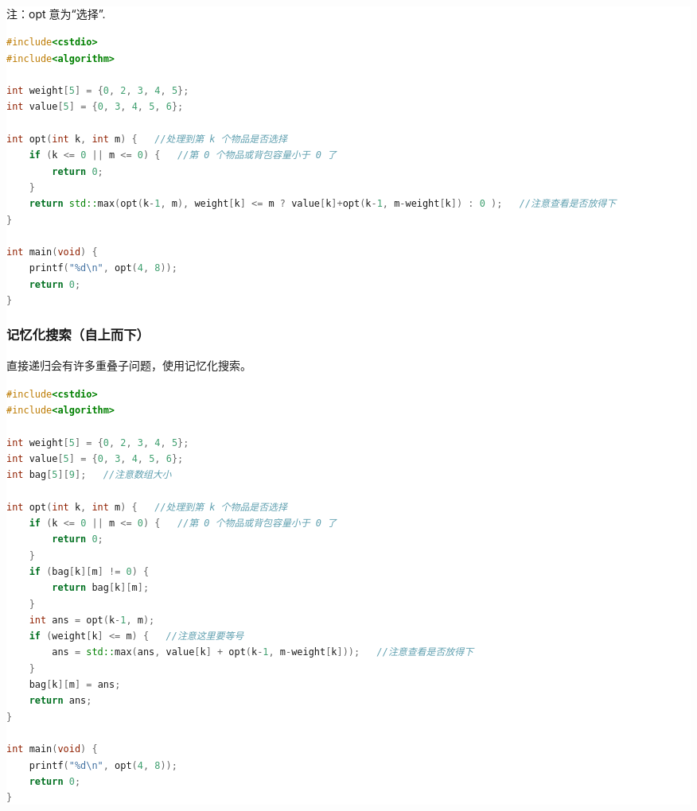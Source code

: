 注：opt 意为“选择”.

```c++
#include<cstdio>
#include<algorithm>

int weight[5] = {0, 2, 3, 4, 5};
int value[5] = {0, 3, 4, 5, 6};

int opt(int k, int m) {   //处理到第 k 个物品是否选择
    if (k <= 0 || m <= 0) {   //第 0 个物品或背包容量小于 0 了
        return 0;
    }
    return std::max(opt(k-1, m), weight[k] <= m ? value[k]+opt(k-1, m-weight[k]) : 0 );   //注意查看是否放得下
}

int main(void) {
    printf("%d\n", opt(4, 8));    
    return 0;
}
```

### 记忆化搜索（自上而下）

直接递归会有许多重叠子问题，使用记忆化搜索。

```c++
#include<cstdio>
#include<algorithm>

int weight[5] = {0, 2, 3, 4, 5};
int value[5] = {0, 3, 4, 5, 6};
int bag[5][9];   //注意数组大小

int opt(int k, int m) {   //处理到第 k 个物品是否选择
    if (k <= 0 || m <= 0) {   //第 0 个物品或背包容量小于 0 了
        return 0;
    }
    if (bag[k][m] != 0) {
        return bag[k][m];
    }
    int ans = opt(k-1, m);
    if (weight[k] <= m) {   //注意这里要等号
        ans = std::max(ans, value[k] + opt(k-1, m-weight[k]));   //注意查看是否放得下
    }
    bag[k][m] = ans;
    return ans;
}

int main(void) {
    printf("%d\n", opt(4, 8));    
    return 0;
}
```
